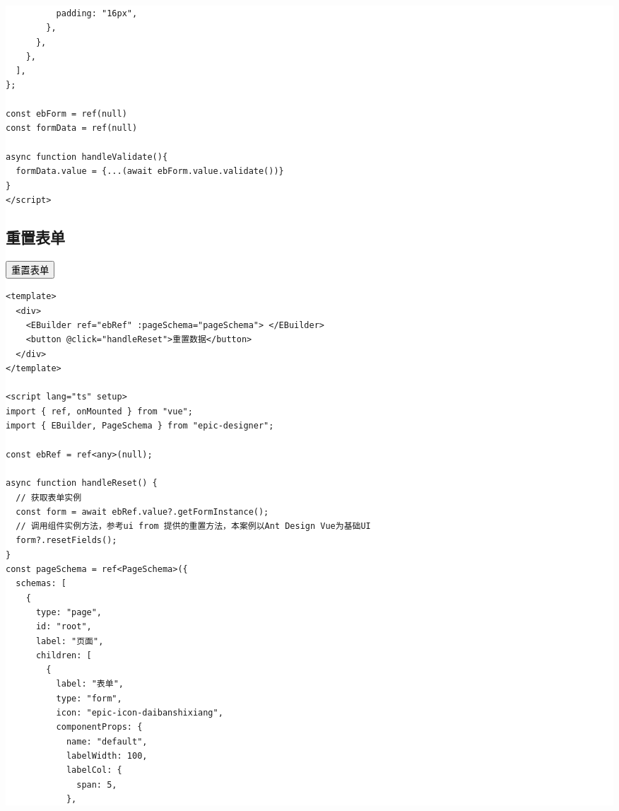 ```vue
          padding: "16px",
        },
      },
    },
  ],
};
    
const ebForm = ref(null)
const formData = ref(null)

async function handleValidate(){
  formData.value = {...(await ebForm.value.validate())}
}
</script>
```



## 重置表单
  <div>
    <EBuilder ref="ebRef2" :pageSchema="pageSchema2">
    </EBuilder>
    <button @click="handleReset">
      重置表单
    </button>
  </div>

```vue
<template>
  <div>
    <EBuilder ref="ebRef" :pageSchema="pageSchema"> </EBuilder>
    <button @click="handleReset">重置数据</button>
  </div>
</template>

<script lang="ts" setup>
import { ref, onMounted } from "vue";
import { EBuilder, PageSchema } from "epic-designer";

const ebRef = ref<any>(null);

async function handleReset() {
  // 获取表单实例
  const form = await ebRef.value?.getFormInstance();
  // 调用组件实例方法，参考ui from 提供的重置方法，本案例以Ant Design Vue为基础UI
  form?.resetFields();
}
const pageSchema = ref<PageSchema>({
  schemas: [
    {
      type: "page",
      id: "root",
      label: "页面",
      children: [
        {
          label: "表单",
          type: "form",
          icon: "epic-icon-daibanshixiang",
          componentProps: {
            name: "default",
            labelWidth: 100,
            labelCol: {
              span: 5,
            },
```